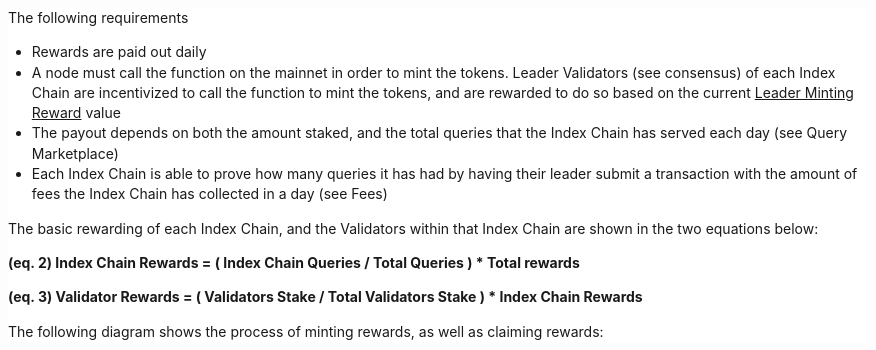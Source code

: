 The following requirements 

* Rewards are paid out daily
* A node must call the function on the mainnet in order to mint the tokens. Leader Validators (see consensus) of each Index Chain are incentivized to call the function to mint the tokens, and are rewarded to do so based on the current [Leader Minting Reward](#Types-and-Parameters-and-Message-Formats) value
* The payout depends on both the amount staked, and the total queries that the Index Chain has served each day (see Query Marketplace)
* Each Index Chain is able to prove how many queries it has had by having their leader submit a transaction with the amount of fees the Index Chain has collected in a day (see Fees)

The basic rewarding of each Index Chain, and the Validators within that Index Chain are shown in the two equations below:

__(eq. 2) Index Chain Rewards = ( Index Chain Queries / Total Queries ) * Total rewards__

__(eq. 3) Validator Rewards = ( Validators Stake / Total Validators Stake ) * Index Chain Rewards__

The following diagram shows the process of minting rewards, as well as claiming rewards:
